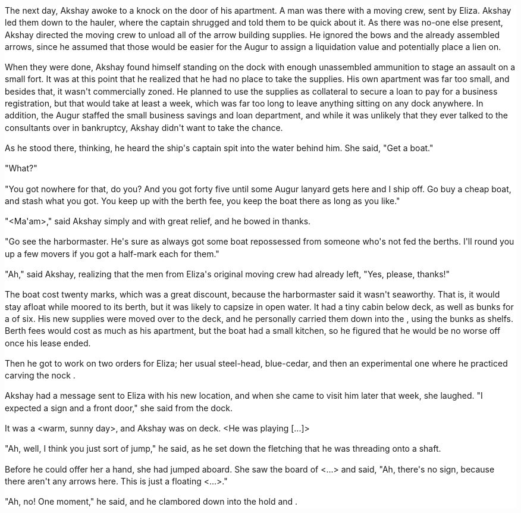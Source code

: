 The next day, Akshay awoke to a knock on the door of his apartment. A man was there with a moving crew, sent by Eliza. Akshay led them down to the hauler, where the captain shrugged and told them to be quick about it. As there was no-one else present, Akshay directed the moving crew to unload all of the arrow building supplies. He ignored the bows and the already assembled arrows, since he assumed that those would be easier for the Augur to assign a liquidation value and potentially place a lien on.

When they were done, Akshay found himself standing on the dock with enough unassembled ammunition to stage an assault on a small fort. It was at this point that he realized that he had no place to take the supplies. His own apartment was far too small, and besides that, it wasn't commercially zoned. He planned to use the supplies as collateral to secure a loan to pay for a business registration, but that would take at least a week, which was far too long to leave anything sitting on any dock anywhere. In addition, the Augur staffed the small business savings and loan department, and while it was unlikely that they ever talked to the consultants over in bankruptcy, Akshay didn't want to take the chance.

As he stood there, thinking, he heard the ship's captain spit into the water behind him. She said, "Get a boat."

"What?"

"You got nowhere for that, do you? And you got forty five until some Augur lanyard gets here and I ship off. Go buy a cheap boat, and stash what you got. You keep up with the berth fee, you keep the boat there as long as you like."

"<Ma'am>," said Akshay simply and with great relief, and he bowed in thanks.

"Go see the harbormaster. He's sure as always got some boat repossessed from someone who's not fed the berths. I'll round you up a few movers if you got a half-mark each for them."

"Ah," said Akshay, realizing that the men from Eliza's original moving crew had already left, "Yes, please, thanks!"

The boat cost twenty marks, which was a great discount, because the harbormaster said it wasn't seaworthy. That is, it would stay afloat while moored to its berth, but it was likely to capsize in open water. It had a tiny cabin below deck, as well as bunks for a <crew> of six. His new supplies were moved over to the deck, and he personally carried them down into the <hold>, using the bunks as shelfs. Berth fees would cost as much as his apartment, but the boat had a small kitchen, so he figured that he would be no worse off once his lease ended.

Then he got to work on two orders for Eliza; her usual steel-head, blue-cedar, and then an experimental one where he practiced carving the nock <in some new way>.

<picture of arrow design>

Akshay had a message sent to Eliza with his new location, and when she came to visit him later that week, she laughed. "I expected a sign and a front door," she said from the dock.

It was a <warm, sunny day>, and Akshay was on deck. <He was playing [...]>

"Ah, well, I think you just sort of jump," he said, as he set down the fletching that he was threading onto a shaft.

Before he could offer her a hand, she had jumped aboard. She saw the board of <...> and said, "Ah, there's no sign, because there aren't any arrows here. This is just a floating <...>."

"Ah, no! One moment," he said, and he clambored down into the hold and <returned with her orders>.
